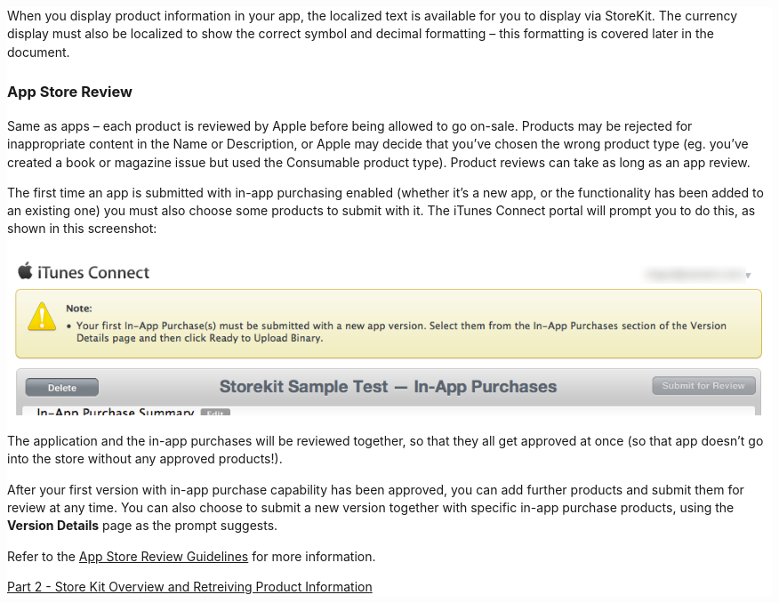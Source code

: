    
   
 When you display product information in your app, the localized
text is available for you to display via StoreKit. The currency display must
also be localized to show the correct symbol and decimal formatting – this
formatting is covered later in the document.

### App Store Review

Same as apps – each product is reviewed by Apple before being allowed to go
on-sale. Products may be rejected for inappropriate content in the Name or
Description, or Apple may decide that you’ve chosen the wrong product type
(eg. you’ve created a book or magazine issue but used the Consumable product
type). Product reviews can take as long as an app review.

The
first time an app is submitted with in-app purchasing enabled (whether it’s a
new app, or the functionality has been added to an existing one) you must also
choose some products to submit with it. The iTunes Connect portal will prompt
you to do this, as shown in this screenshot:

 [![](in-app-purchase-basics-and-configuration-images/image13.png "The iTunes Connect portal will prompt you to submit some products as well")](in-app-purchase-basics-and-configuration-images/image13.png#lightbox)   
   
   
   
 The application and the in-app purchases will be reviewed
together, so that they all get approved at once (so that app doesn’t go into
the store without any approved products!).

After your first
version with in-app purchase capability has been approved, you can add further
products and submit them for review at any time. You can also choose to submit a
new version together with specific in-app purchase products, using the **Version Details** page as the prompt suggests.

Refer to the [App Store Review Guidelines](https://developer.apple.com/appstore/guidelines.html) for more information.

 [Part 2 - Store Kit Overview and Retreiving Product Information](~/ios/platform/in-app-purchasing/store-kit-overview-and-retreiving-product-information.md)
